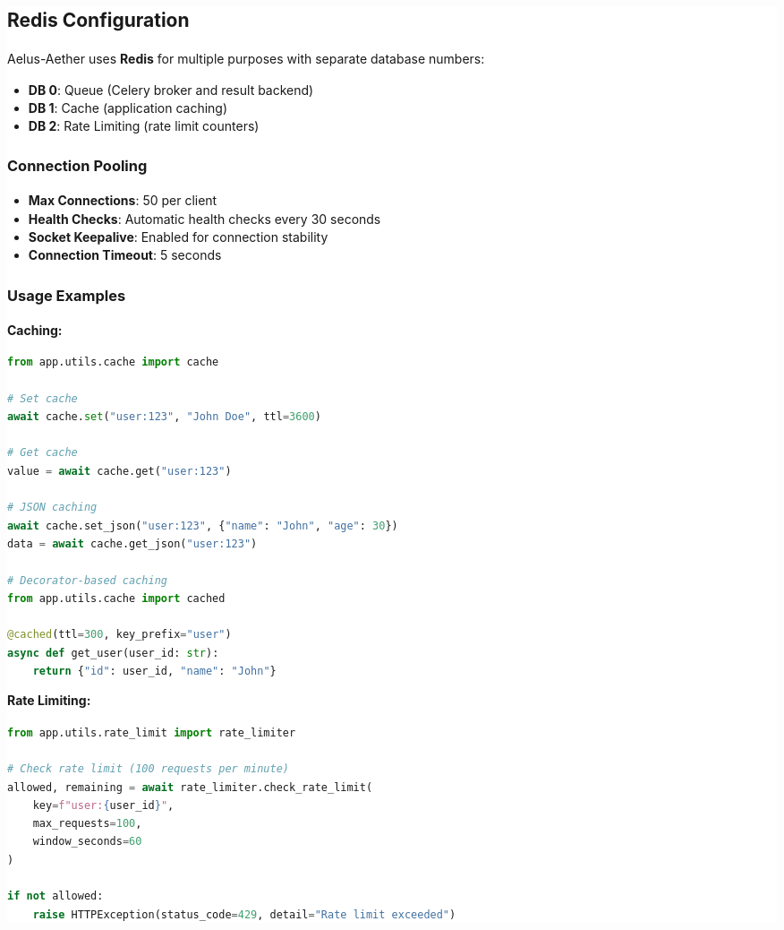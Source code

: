 ## Redis Configuration

Aelus-Aether uses **Redis** for multiple purposes with separate database numbers:

- **DB 0**: Queue (Celery broker and result backend)
- **DB 1**: Cache (application caching)
- **DB 2**: Rate Limiting (rate limit counters)

### Connection Pooling

- **Max Connections**: 50 per client
- **Health Checks**: Automatic health checks every 30 seconds
- **Socket Keepalive**: Enabled for connection stability
- **Connection Timeout**: 5 seconds

### Usage Examples

**Caching:**
```python
from app.utils.cache import cache

# Set cache
await cache.set("user:123", "John Doe", ttl=3600)

# Get cache
value = await cache.get("user:123")

# JSON caching
await cache.set_json("user:123", {"name": "John", "age": 30})
data = await cache.get_json("user:123")

# Decorator-based caching
from app.utils.cache import cached

@cached(ttl=300, key_prefix="user")
async def get_user(user_id: str):
    return {"id": user_id, "name": "John"}
```

**Rate Limiting:**
```python
from app.utils.rate_limit import rate_limiter

# Check rate limit (100 requests per minute)
allowed, remaining = await rate_limiter.check_rate_limit(
    key=f"user:{user_id}",
    max_requests=100,
    window_seconds=60
)

if not allowed:
    raise HTTPException(status_code=429, detail="Rate limit exceeded")
```
